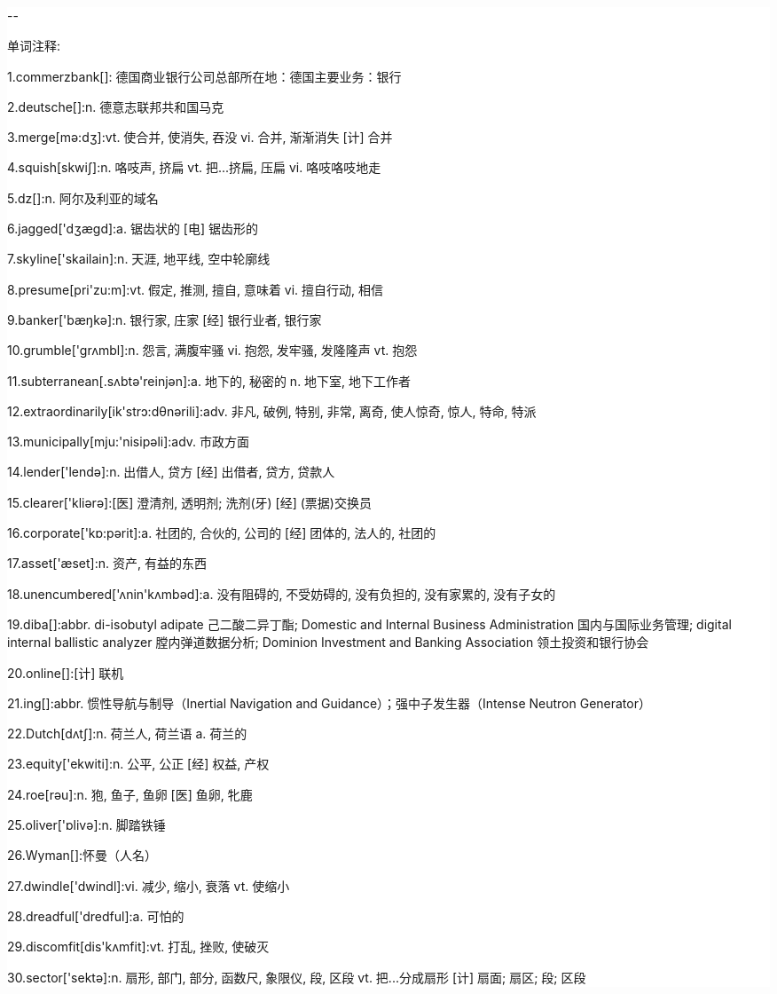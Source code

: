 -- 

 单词注释:

1.commerzbank[]: 德国商业银行公司总部所在地：德国主要业务：银行 

2.deutsche[]:n. 德意志联邦共和国马克 

3.merge[mә:dʒ]:vt. 使合并, 使消失, 吞没 vi. 合并, 渐渐消失 [计] 合并 

4.squish[skwiʃ]:n. 咯吱声, 挤扁 vt. 把...挤扁, 压扁 vi. 咯吱咯吱地走 

5.dz[]:n. 阿尔及利亚的域名 

6.jagged['dʒægd]:a. 锯齿状的 [电] 锯齿形的 

7.skyline['skailain]:n. 天涯, 地平线, 空中轮廓线 

8.presume[pri'zu:m]:vt. 假定, 推测, 擅自, 意味着 vi. 擅自行动, 相信 

9.banker['bæŋkә]:n. 银行家, 庄家 [经] 银行业者, 银行家 

10.grumble['grʌmbl]:n. 怨言, 满腹牢骚 vi. 抱怨, 发牢骚, 发隆隆声 vt. 抱怨 

11.subterranean[.sʌbtә'reinjәn]:a. 地下的, 秘密的 n. 地下室, 地下工作者 

12.extraordinarily[ik'strɔ:dθnәrili]:adv. 非凡, 破例, 特别, 非常, 离奇, 使人惊奇, 惊人, 特命, 特派 

13.municipally[mju:'nisipәli]:adv. 市政方面 

14.lender['lendә]:n. 出借人, 贷方 [经] 出借者, 贷方, 贷款人 

15.clearer['kliәrә]:[医] 澄清剂, 透明剂; 洗剂(牙) [经] (票据)交换员 

16.corporate['kɒ:pәrit]:a. 社团的, 合伙的, 公司的 [经] 团体的, 法人的, 社团的 

17.asset['æset]:n. 资产, 有益的东西 

18.unencumbered['ʌnin'kʌmbәd]:a. 没有阻碍的, 不受妨碍的, 没有负担的, 没有家累的, 没有子女的 

19.diba[]:abbr. di-isobutyl adipate 己二酸二异丁酯; Domestic and Internal Business Administration 国内与国际业务管理; digital internal ballistic analyzer 膛内弹道数据分析; Dominion Investment and Banking Association 领土投资和银行协会 

20.online[]:[计] 联机 

21.ing[]:abbr. 惯性导航与制导（Inertial Navigation and Guidance）；强中子发生器（Intense Neutron Generator） 

22.Dutch[dʌtʃ]:n. 荷兰人, 荷兰语 a. 荷兰的 

23.equity['ekwiti]:n. 公平, 公正 [经] 权益, 产权 

24.roe[rәu]:n. 狍, 鱼子, 鱼卵 [医] 鱼卵, 牝鹿 

25.oliver['ɒlivә]:n. 脚踏铁锤 

26.Wyman[]:怀曼（人名） 

27.dwindle['dwindl]:vi. 减少, 缩小, 衰落 vt. 使缩小 

28.dreadful['dredful]:a. 可怕的 

29.discomfit[dis'kʌmfit]:vt. 打乱, 挫败, 使破灭 

30.sector['sektә]:n. 扇形, 部门, 部分, 函数尺, 象限仪, 段, 区段 vt. 把...分成扇形 [计] 扇面; 扇区; 段; 区段 
